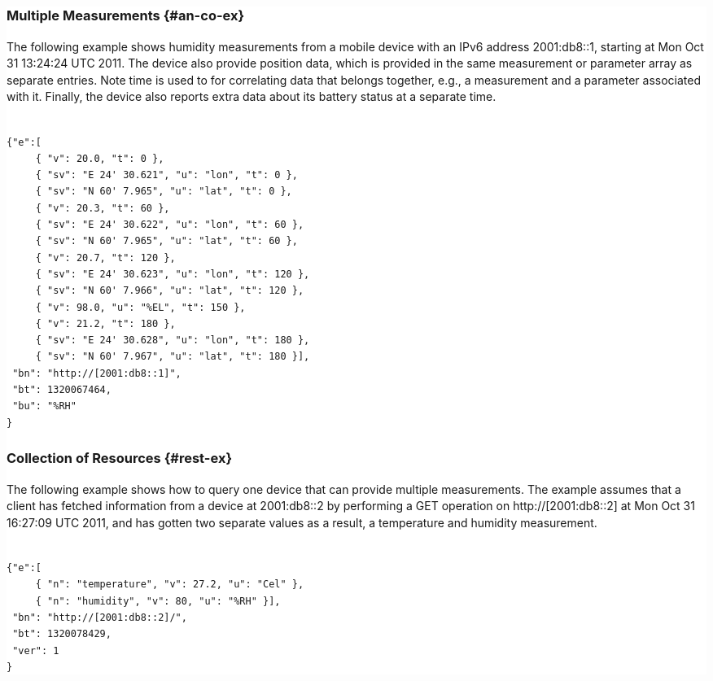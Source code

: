 
### Multiple Measurements {#an-co-ex}

The following example shows humidity measurements from a mobile
device with an IPv6 address 2001:db8::1, starting at Mon Oct 31
13:24:24 UTC 2011. The device also provide position data, which is
provided in the same measurement or parameter array as separate
entries. Note time is used to for correlating data that belongs
together, e.g., a measurement and a parameter associated with it.
Finally, the device also reports extra data about its battery status
at a separate time.

~~~~

{"e":[
     { "v": 20.0, "t": 0 },
     { "sv": "E 24' 30.621", "u": "lon", "t": 0 },
     { "sv": "N 60' 7.965", "u": "lat", "t": 0 },
     { "v": 20.3, "t": 60 },
     { "sv": "E 24' 30.622", "u": "lon", "t": 60 },
     { "sv": "N 60' 7.965", "u": "lat", "t": 60 },
     { "v": 20.7, "t": 120 },
     { "sv": "E 24' 30.623", "u": "lon", "t": 120 },
     { "sv": "N 60' 7.966", "u": "lat", "t": 120 },
     { "v": 98.0, "u": "%EL", "t": 150 },
     { "v": 21.2, "t": 180 },
     { "sv": "E 24' 30.628", "u": "lon", "t": 180 },
     { "sv": "N 60' 7.967", "u": "lat", "t": 180 }],
 "bn": "http://[2001:db8::1]",
 "bt": 1320067464,
 "bu": "%RH"
}
~~~~


### Collection of Resources {#rest-ex}

The following example shows how to query one device that can
provide multiple measurements. The example assumes that a client has
fetched information from a device at 2001:db8::2 by performing a GET
operation on http://[2001:db8::2] at Mon Oct 31 16:27:09 UTC 2011,
and has gotten two separate values as a result, a temperature and
humidity measurement.

~~~~

{"e":[
     { "n": "temperature", "v": 27.2, "u": "Cel" },
     { "n": "humidity", "v": 80, "u": "%RH" }],
 "bn": "http://[2001:db8::2]/",
 "bt": 1320078429,
 "ver": 1
}
~~~~
